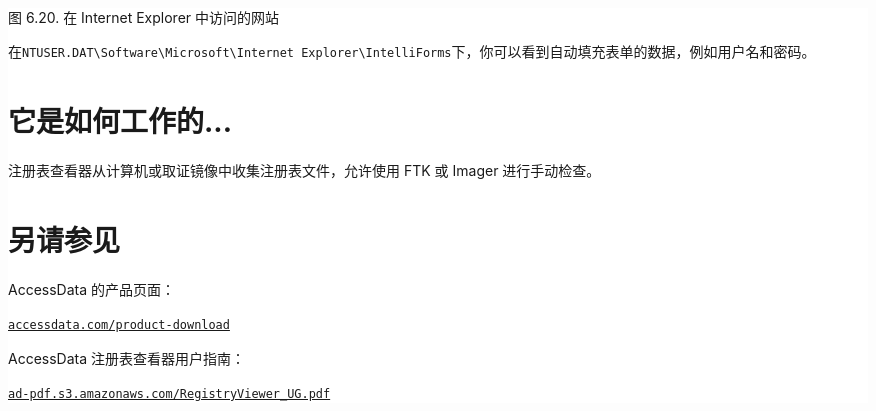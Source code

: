 图 6.20\. 在 Internet Explorer 中访问的网站

在`NTUSER.DAT\Software\Microsoft\Internet Explorer\IntelliForms`下，你可以看到自动填充表单的数据，例如用户名和密码。

# 它是如何工作的...

注册表查看器从计算机或取证镜像中收集注册表文件，允许使用 FTK 或 Imager 进行手动检查。

# 另请参见

AccessData 的产品页面：

[`accessdata.com/product-download`](http://accessdata.com/product-download)

AccessData 注册表查看器用户指南：

[`ad-pdf.s3.amazonaws.com/RegistryViewer_UG.pdf`](https://ad-pdf.s3.amazonaws.com/RegistryViewer_UG.pdf)
